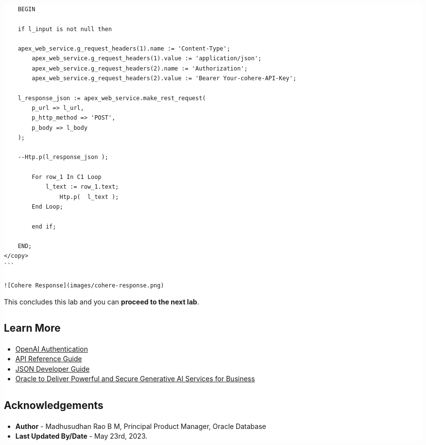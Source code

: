        BEGIN

        if l_input is not null then

        apex_web_service.g_request_headers(1).name := 'Content-Type';
            apex_web_service.g_request_headers(1).value := 'application/json';
            apex_web_service.g_request_headers(2).name := 'Authorization';
            apex_web_service.g_request_headers(2).value := 'Bearer Your-cohere-API-Key';

        l_response_json := apex_web_service.make_rest_request( 
            p_url => l_url, 
            p_http_method => 'POST', 
            p_body => l_body  
        );

        --Htp.p(l_response_json ); 

            For row_1 In C1 Loop
                l_text := row_1.text;
                    Htp.p(  l_text );  
            End Loop;

            end if;

        END;     
    </copy>
    ```

    ![Cohere Response](images/cohere-response.png) 
 
This concludes this lab and you can **proceed to the next lab**.

## Learn More

* [OpenAI Authentication](https://platform.openai.com/docs/plugins/authentication/oauth) 
* [API Reference Guide](https://platform.openai.com/docs/api-reference)
* [JSON Developer Guide](https://docs.oracle.com/en/database/oracle/oracle-database/19/adjsn/function-JSON_TABLE.html#GUID-0172660F-CE29-4765-BF2C-C405BDE8369A)
* [Oracle to Deliver Powerful and Secure Generative AI Services for Business](https://www.oracle.com/in/news/announcement/oracle-to-deliver-powerful-and-secure-generative-ai-service-for-business-2023-06-13/)

## Acknowledgements
* **Author** - Madhusudhan Rao B M, Principal Product Manager, Oracle Database
* **Last Updated By/Date** - May 23rd, 2023.